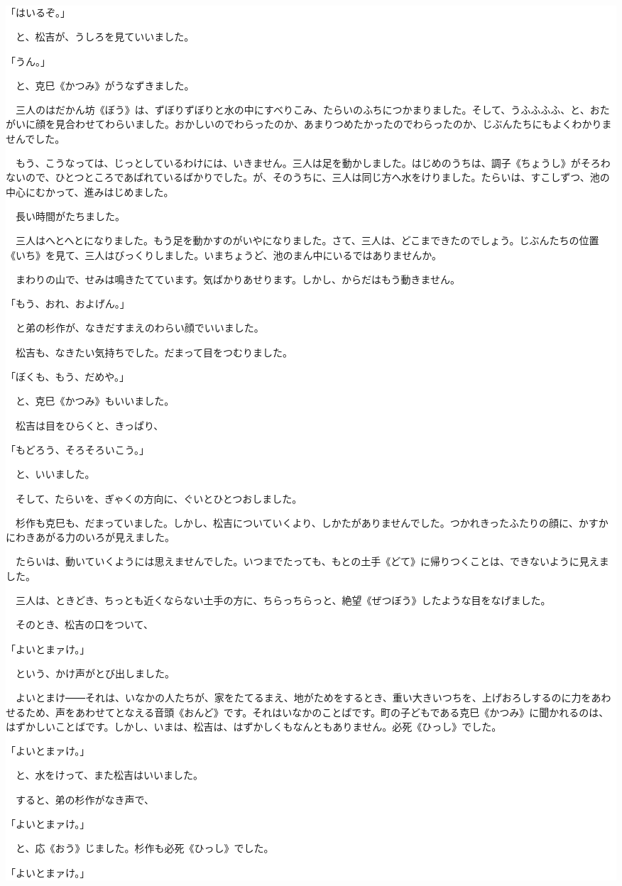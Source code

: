 「はいるぞ。」

　と、松吉が、うしろを見ていいました。

「うん。」

　と、克巳《かつみ》がうなずきました。

　三人のはだかん坊《ぼう》は、ずぼりずぼりと水の中にすべりこみ、たらいのふちにつかまりました。そして、うふふふふ、と、おたがいに顔を見合わせてわらいました。おかしいのでわらったのか、あまりつめたかったのでわらったのか、じぶんたちにもよくわかりませんでした。

　もう、こうなっては、じっとしているわけには、いきません。三人は足を動かしました。はじめのうちは、調子《ちょうし》がそろわないので、ひとつところであばれているばかりでした。が、そのうちに、三人は同じ方へ水をけりました。たらいは、すこしずつ、池の中心にむかって、進みはじめました。

　長い時間がたちました。

　三人はへとへとになりました。もう足を動かすのがいやになりました。さて、三人は、どこまできたのでしょう。じぶんたちの位置《いち》を見て、三人はびっくりしました。いまちょうど、池のまん中にいるではありませんか。

　まわりの山で、せみは鳴きたてています。気ばかりあせります。しかし、からだはもう動きません。

「もう、おれ、およげん。」

　と弟の杉作が、なきだすまえのわらい顔でいいました。

　松吉も、なきたい気持ちでした。だまって目をつむりました。

「ぼくも、もう、だめや。」

　と、克巳《かつみ》もいいました。

　松吉は目をひらくと、きっぱり、

「もどろう、そろそろいこう。」

　と、いいました。

　そして、たらいを、ぎゃくの方向に、ぐいとひとつおしました。

　杉作も克巳も、だまっていました。しかし、松吉についていくより、しかたがありませんでした。つかれきったふたりの顔に、かすかにわきあがる力のいろが見えました。

　たらいは、動いていくようには思えませんでした。いつまでたっても、もとの土手《どて》に帰りつくことは、できないように見えました。

　三人は、ときどき、ちっとも近くならない土手の方に、ちらっちらっと、絶望《ぜつぼう》したような目をなげました。

　そのとき、松吉の口をついて、

「よいとまァけ。」

　という、かけ声がとび出しました。

　よいとまけ――それは、いなかの人たちが、家をたてるまえ、地がためをするとき、重い大きいつちを、上げおろしするのに力をあわせるため、声をあわせてとなえる音頭《おんど》です。それはいなかのことばです。町の子どもである克巳《かつみ》に聞かれるのは、はずかしいことばです。しかし、いまは、松吉は、はずかしくもなんともありません。必死《ひっし》でした。

「よいとまァけ。」

　と、水をけって、また松吉はいいました。

　すると、弟の杉作がなき声で、

「よいとまァけ。」

　と、応《おう》じました。杉作も必死《ひっし》でした。

「よいとまァけ。」
